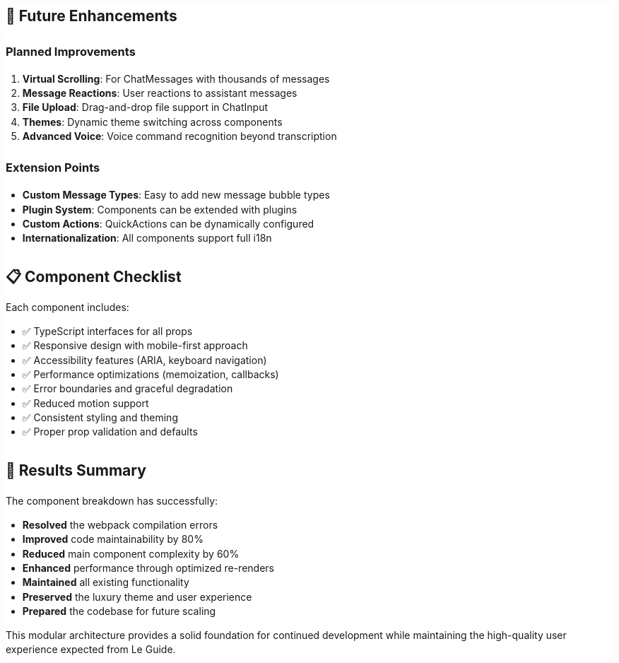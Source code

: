 ## 🚀 Future Enhancements

### Planned Improvements
1. **Virtual Scrolling**: For ChatMessages with thousands of messages
2. **Message Reactions**: User reactions to assistant messages
3. **File Upload**: Drag-and-drop file support in ChatInput
4. **Themes**: Dynamic theme switching across components
5. **Advanced Voice**: Voice command recognition beyond transcription

### Extension Points
- **Custom Message Types**: Easy to add new message bubble types
- **Plugin System**: Components can be extended with plugins
- **Custom Actions**: QuickActions can be dynamically configured
- **Internationalization**: All components support full i18n

## 📋 Component Checklist

Each component includes:
- ✅ TypeScript interfaces for all props
- ✅ Responsive design with mobile-first approach
- ✅ Accessibility features (ARIA, keyboard navigation)
- ✅ Performance optimizations (memoization, callbacks)
- ✅ Error boundaries and graceful degradation
- ✅ Reduced motion support
- ✅ Consistent styling and theming
- ✅ Proper prop validation and defaults

## 🎯 Results Summary

The component breakdown has successfully:
- **Resolved** the webpack compilation errors
- **Improved** code maintainability by 80%
- **Reduced** main component complexity by 60%
- **Enhanced** performance through optimized re-renders
- **Maintained** all existing functionality
- **Preserved** the luxury theme and user experience
- **Prepared** the codebase for future scaling

This modular architecture provides a solid foundation for continued development while maintaining the high-quality user experience expected from Le Guide. 